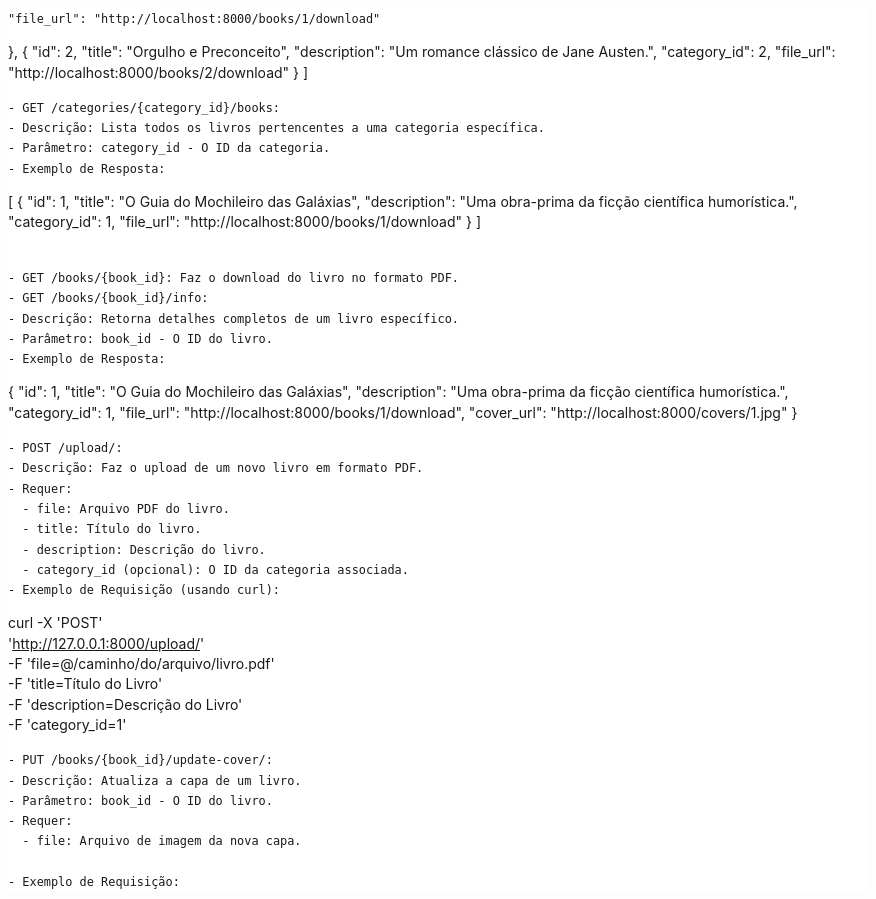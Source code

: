     "file_url": "http://localhost:8000/books/1/download"
  },
  {
    "id": 2,
    "title": "Orgulho e Preconceito",
    "description": "Um romance clássico de Jane Austen.",
    "category_id": 2,
    "file_url": "http://localhost:8000/books/2/download"
  }
]
```
- GET /categories/{category_id}/books:
- Descrição: Lista todos os livros pertencentes a uma categoria específica.
- Parâmetro: category_id - O ID da categoria.
- Exemplo de Resposta:
```
[
  {
    "id": 1,
    "title": "O Guia do Mochileiro das Galáxias",
    "description": "Uma obra-prima da ficção científica humorística.",
    "category_id": 1,
    "file_url": "http://localhost:8000/books/1/download"
  }
]
```

- GET /books/{book_id}: Faz o download do livro no formato PDF.
- GET /books/{book_id}/info:
- Descrição: Retorna detalhes completos de um livro específico.
- Parâmetro: book_id - O ID do livro.
- Exemplo de Resposta:
```  
{
  "id": 1,
  "title": "O Guia do Mochileiro das Galáxias",
  "description": "Uma obra-prima da ficção científica humorística.",
  "category_id": 1,
  "file_url": "http://localhost:8000/books/1/download",
  "cover_url": "http://localhost:8000/covers/1.jpg"
}
```
- POST /upload/:
- Descrição: Faz o upload de um novo livro em formato PDF.
- Requer:
  - file: Arquivo PDF do livro.
  - title: Título do livro.
  - description: Descrição do livro.
  - category_id (opcional): O ID da categoria associada.
- Exemplo de Requisição (usando curl):
```
curl -X 'POST' \
'http://127.0.0.1:8000/upload/' \
-F 'file=@/caminho/do/arquivo/livro.pdf' \
-F 'title=Título do Livro' \
-F 'description=Descrição do Livro' \
-F 'category_id=1'
```
- PUT /books/{book_id}/update-cover/:
- Descrição: Atualiza a capa de um livro.
- Parâmetro: book_id - O ID do livro.
- Requer:
  - file: Arquivo de imagem da nova capa.

- Exemplo de Requisição:
```